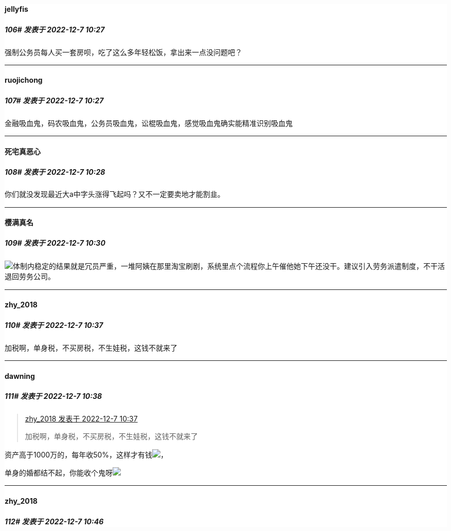 ####  jellyfis  
##### 106#       发表于 2022-12-7 10:27

强制公务员每人买一套房呗，吃了这么多年轻松饭，拿出来一点没问题吧？

*****

####  ruojichong  
##### 107#       发表于 2022-12-7 10:27

金融吸血鬼，码农吸血鬼，公务员吸血鬼，讼棍吸血鬼，感觉吸血鬼确实能精准识别吸血鬼

*****

####  死宅真恶心  
##### 108#       发表于 2022-12-7 10:28

你们就没发现最近大a中字头涨得飞起吗？又不一定要卖地才能割韭。

*****

####  樱满真名  
##### 109#       发表于 2022-12-7 10:30

<img src="https://static.saraba1st.com/image/smiley/face2017/037.png" referrerpolicy="no-referrer">体制内稳定的结果就是冗员严重，一堆阿姨在那里淘宝刷剧，系统里点个流程你上午催他她下午还没干。建议引入劳务派遣制度，不干活退回劳务公司。



*****

####  zhy_2018  
##### 110#       发表于 2022-12-7 10:37

加税啊，单身税，不买房税，不生娃税，这钱不就来了

*****

####  dawning  
##### 111#       发表于 2022-12-7 10:38

<blockquote><a href="httphttps://bbs.saraba1st.com/2b/forum.php?mod=redirect&amp;goto=findpost&amp;pid=58811074&amp;ptid=2108655" target="_blank">zhy_2018 发表于 2022-12-7 10:37</a>

加税啊，单身税，不买房税，不生娃税，这钱不就来了</blockquote>
资产高于1000万的，每年收50%，这样才有钱<img src="https://static.saraba1st.com/image/smiley/face2017/056.gif" referrerpolicy="no-referrer">，

单身的婚都结不起，你能收个鬼呀<img src="https://static.saraba1st.com/image/smiley/face2017/065.png" referrerpolicy="no-referrer">



*****

####  zhy_2018  
##### 112#       发表于 2022-12-7 10:46
